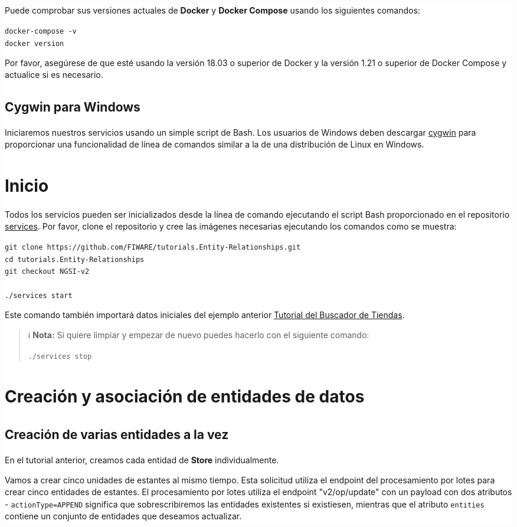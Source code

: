 Puede comprobar sus versiones actuales de **Docker** y **Docker Compose** usando los siguientes comandos:

```console
docker-compose -v
docker version
```

Por favor, asegúrese de que esté usando la versión 18.03 o superior de Docker y la versión 1.21 o superior de Docker Compose y actualice si es necesario.

## Cygwin para Windows

Iniciaremos nuestros servicios usando un simple script de Bash. Los usuarios de Windows deben descargar [cygwin](http://www.cygwin.com/)
para proporcionar una funcionalidad de línea de comandos similar a la de una distribución de Linux en Windows.

# Inicio

Todos los servicios pueden ser inicializados desde la línea de comando ejecutando el script Bash proporcionado en el repositorio
[services](https://github.com/FIWARE/tutorials.Entity-Relationships/blob/NGSI-v2/services). Por favor, clone el repositorio y cree las imágenes necesarias ejecutando los comandos como se muestra:

```console
git clone https://github.com/FIWARE/tutorials.Entity-Relationships.git
cd tutorials.Entity-Relationships
git checkout NGSI-v2

./services start
```

Este comando también importará datos iniciales del ejemplo anterior
[Tutorial del Buscador de Tiendas](https://github.com/FIWARE/tutorials.Getting-Started/blob/master/README.es.md).


> :information_source: **Nota:** Si quiere limpiar y empezar de nuevo puedes hacerlo con el siguiente comando:
>
> ```console
> ./services stop
> ```

# Creación y asociación de entidades de datos

## Creación de varias entidades a la vez

En el tutorial anterior, creamos cada entidad de **Store** individualmente.

Vamos a crear cinco unidades de estantes al mismo tiempo. Esta solicitud utiliza el endpoint del procesamiento por lotes para crear cinco entidades de estantes. El procesamiento por lotes utiliza el endpoint "v2/op/update" con un payload con dos atributos - `actionType=APPEND` significa que sobrescribiremos las entidades existentes si existiesen, mientras que el atributo `entities` contiene un conjunto de entidades que deseamos actualizar.
